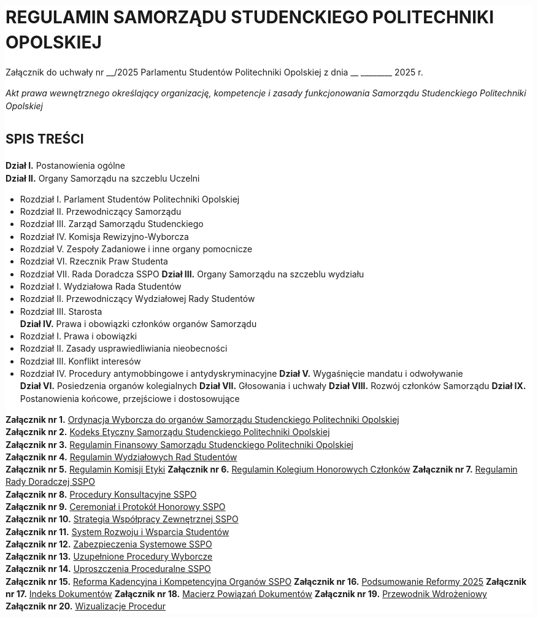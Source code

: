 ﻿# REGULAMIN SAMORZĄDU STUDENCKIEGO POLITECHNIKI OPOLSKIEJ

Załącznik do uchwały nr __/2025 
Parlamentu Studentów Politechniki Opolskiej z dnia __ ________ 2025 r.

*Akt prawa wewnętrznego określający organizację, kompetencje i zasady funkcjonowania Samorządu Studenckiego Politechniki Opolskiej*


## SPIS TREŚCI

**Dział I.** Postanowienia ogólne  
**Dział II.** Organy Samorządu na szczeblu Uczelni  
- Rozdział I. Parlament Studentów Politechniki Opolskiej  
- Rozdział II. Przewodniczący Samorządu  
- Rozdział III. Zarząd Samorządu Studenckiego  
- Rozdział IV. Komisja Rewizyjno-Wyborcza  
- Rozdział V. Zespoły Zadaniowe i inne organy pomocnicze
- Rozdział VI. Rzecznik Praw Studenta
- Rozdział VII. Rada Doradcza SSPO
**Dział III.** Organy Samorządu na szczeblu wydziału  
- Rozdział I. Wydziałowa Rada Studentów  
- Rozdział II. Przewodniczący Wydziałowej Rady Studentów  
- Rozdział III. Starosta  
**Dział IV.** Prawa i obowiązki członków organów Samorządu
- Rozdział I. Prawa i obowiązki
- Rozdział II. Zasady usprawiedliwiania nieobecności
- Rozdział III. Konflikt interesów
- Rozdział IV. Procedury antymobbingowe i antydyskryminacyjne
**Dział V.** Wygaśnięcie mandatu i odwoływanie  
**Dział VI.** Posiedzenia organów kolegialnych
**Dział VII.** Głosowania i uchwały
**Dział VIII.** Rozwój członków Samorządu
**Dział IX.** Postanowienia końcowe, przejściowe i dostosowujące  

**Załącznik nr 1.** [Ordynacja Wyborcza do organów Samorządu Studenckiego Politechniki Opolskiej](./02-ordynacja-wyborcza.md)  
**Załącznik nr 2.** [Kodeks Etyczny Samorządu Studenckiego Politechniki Opolskiej](./03-kodeks-etyczny.md)  
**Załącznik nr 3.** [Regulamin Finansowy Samorządu Studenckiego Politechniki Opolskiej](./04-regulamin-finansowy.md)  
**Załącznik nr 4.** [Regulamin Wydziałowych Rad Studentów](./05-regulamin-wrs.md)  
**Załącznik nr 5.** [Regulamin Komisji Etyki](./06-regulamin-komisji-etyki.md)
**Załącznik nr 6.** [Regulamin Kolegium Honorowych Członków](./07-regulamin-kolegium-honorowych.md)
**Załącznik nr 7.** [Regulamin Rady Doradczej SSPO](./08-regulamin-rady-doradczej.md)  
**Załącznik nr 8.** [Procedury Konsultacyjne SSPO](./09-procedury-konsultacyjne.md)  
**Załącznik nr 9.** [Ceremoniał i Protokół Honorowy SSPO](./10-ceremonial-honorowy.md)  
**Załącznik nr 10.** [Strategia Współpracy Zewnętrznej SSPO](./11-strategia-wspolpracy.md)  
**Załącznik nr 11.** [System Rozwoju i Wsparcia Studentów](./12-system-rozwoju.md)  
**Załącznik nr 12.** [Zabezpieczenia Systemowe SSPO](./13-zabezpieczenia-systemowe.md)  
**Załącznik nr 13.** [Uzupełnione Procedury Wyborcze](./14-uzupelnione-procedury.md)  
**Załącznik nr 14.** [Uproszczenia Proceduralne SSPO](./15-uproszczenia-proceduralne.md)  
**Załącznik nr 15.** [Reforma Kadencyjna i Kompetencyjna Organów SSPO](./16-reforma-kadencyjna.md)
**Załącznik nr 16.** [Podsumowanie Reformy 2025](./17-podsumowanie-reformy.md)
**Załącznik nr 17.** [Indeks Dokumentów](./18-indeks-dokumentow.md)
**Załącznik nr 18.** [Macierz Powiązań Dokumentów](./19-macierz-powiazan.md)
**Załącznik nr 19.** [Przewodnik Wdrożeniowy](./20-przewodnik-wdrozeniowy.md)  
**Załącznik nr 20.** [Wizualizacje Procedur](./21-procedury-wizualizacje.md)  
